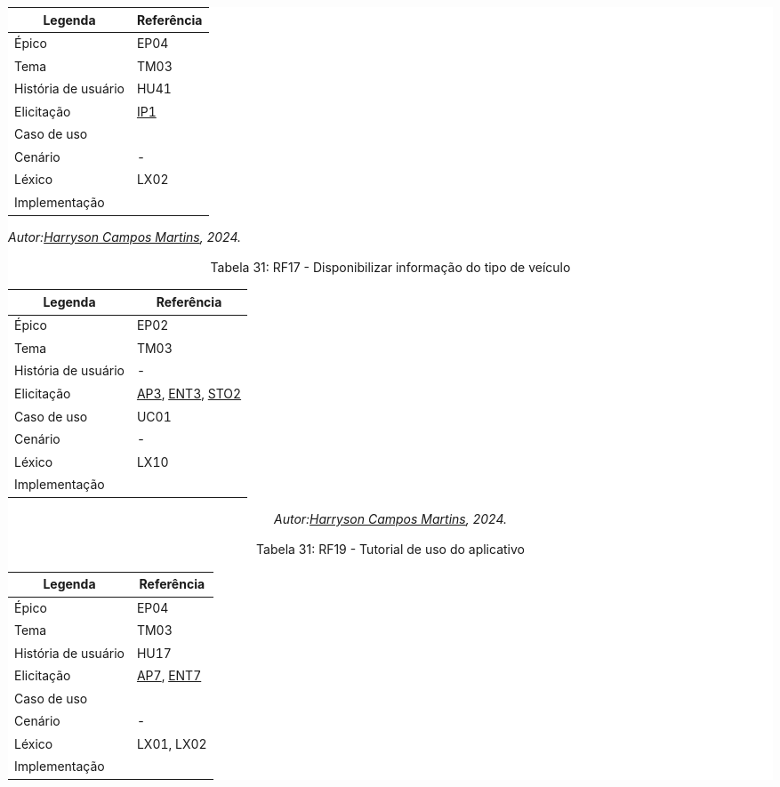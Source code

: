 | Legenda | Referência |
| ------- | ------------------------- |
| Épico | EP04 |
|  Tema| TM03 |
|História de usuário | HU41 |
| Elicitação | [IP1](https://requisitos-de-software.github.io/2024.1-Sinesp_Cidadao/elicitacao/tecnicas/Introspeccao/) |
| Caso de uso|  |
| Cenário| - |
| Léxico | LX02 |
|Implementação||

_Autor:[Harryson Campos Martins](https://github.com/harry-cmartin), 2024._

</center>

<center>

Tabela 31: RF17 - Disponibilizar informação do tipo de veículo

| Legenda | Referência |
| ------- | ------------------------- |
| Épico | EP02 |
|  Tema| TM03 |
|História de usuário |  -|
| Elicitação | [AP3](https://requisitos-de-software.github.io/2024.1-Sinesp_Cidadao/elicitacao/tecnicas/AnaliseDeProtocolo/), [ENT3](https://requisitos-de-software.github.io/2024.1-Sinesp_Cidadao/elicitacao/tecnicas/Entrevista/), [STO2](https://requisitos-de-software.github.io/2024.1-Sinesp_Cidadao/elicitacao/tecnicas/storytelling/) |
| Caso de uso| UC01 |
| Cenário| - |
| Léxico | LX10 |
|Implementação||

_Autor:[Harryson Campos Martins](https://github.com/harry-cmartin), 2024._

</center>


<center>

Tabela 31: RF19	- Tutorial de uso do aplicativo

| Legenda | Referência |
| ------- | ------------------------- |
| Épico | EP04 |
|  Tema| TM03 |
|História de usuário | HU17 |
| Elicitação | [AP7](https://requisitos-de-software.github.io/2024.1-Sinesp_Cidadao/elicitacao/tecnicas/AnaliseDeProtocolo/), [ENT7](https://requisitos-de-software.github.io/2024.1-Sinesp_Cidadao/elicitacao/tecnicas/Entrevista/) |
| Caso de uso|  |
| Cenário| - |
| Léxico | LX01, LX02 |
|Implementação||
